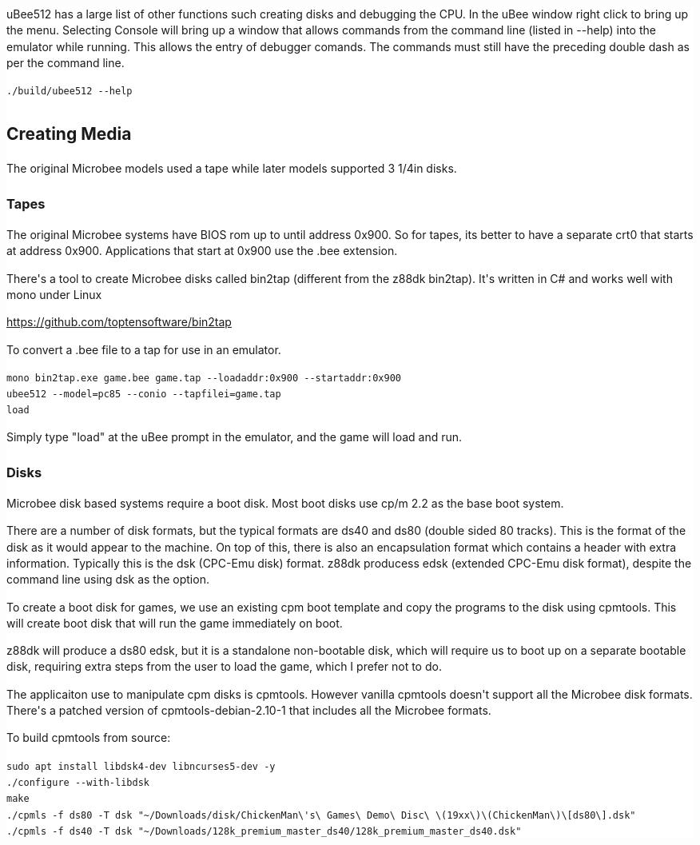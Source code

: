 uBee512 has a large list of other functions such creating disks and debugging the CPU. In the uBee window right click to bring up the menu. Selecting Console will bring up a window that allows commands from the command line (listed in --help) into the emulator while running. This allows the entry of debugger comands. The commands must still have the preceding double dash as per the command line.

    ./build/ubee512 --help

## Creating Media
The original Microbee models used a tape while later models supported 3 1/4in disks.

### Tapes
The original Microbee systems have BIOS rom up to until address 0x900. So for tapes, its better to have a separate crt0 that starts at address 0x900. Applications that start at 0x900 use the .bee extension.

There's a tool to create Microbee disks called bin2tap (different from the z88dk bin2tap). It's written in C# and works well with mono under Linux

<a href="https://github.com/toptensoftware/bin2tap">https://github.com/toptensoftware/bin2tap</a>

To convert a .bee file to a tap for use in an emulator.

    mono bin2tap.exe game.bee game.tap --loadaddr:0x900 --startaddr:0x900
    ubee512 --model=pc85 --conio --tapfilei=game.tap
    load

Simply type "load" at the uBee prompt in the emulator, and the game will load and run.

### Disks
Microbee disk based systems require a boot disk. Most boot disks use cp/m 2.2 as the base boot system.

There are a number of disk formats, but the typical formats are ds40 and ds80 (double sided 80 tracks). This is the format of the disk as it would appear to the machine. On top of this, there is also an encapsulation format which contains a header with extra information. Typically this is the dsk (CPC-Emu disk) format. z88dk producess edsk (extended CPC-Emu disk format), despite the command line using dsk as the option.

To create a boot disk for games, we use an existing cpm boot template and copy the programs to the disk using cpmtools. This will create boot disk that will run the game immediately on boot.

z88dk will produce a ds80 edsk, but it is a standalone non-bootable disk, which will require us to boot up on a separate bootable disk, requiring extra steps from the user to load the game, which I prefer not to do.

The applicaiton use to manipulate cpm disks is cpmtools. However vanilla cpmtools doesn't support all the Microbee disk formats. There's a patched version of cpmtools-debian-2.10-1 that includes all the Microbee formats.

To build cpmtools from source:

    sudo apt install libdsk4-dev libncurses5-dev -y
    ./configure --with-libdsk
    make
    ./cpmls -f ds80 -T dsk "~/Downloads/disk/ChickenMan\'s\ Games\ Demo\ Disc\ \(19xx\)\(ChickenMan\)\[ds80\].dsk"
    ./cpmls -f ds40 -T dsk "~/Downloads/128k_premium_master_ds40/128k_premium_master_ds40.dsk"

